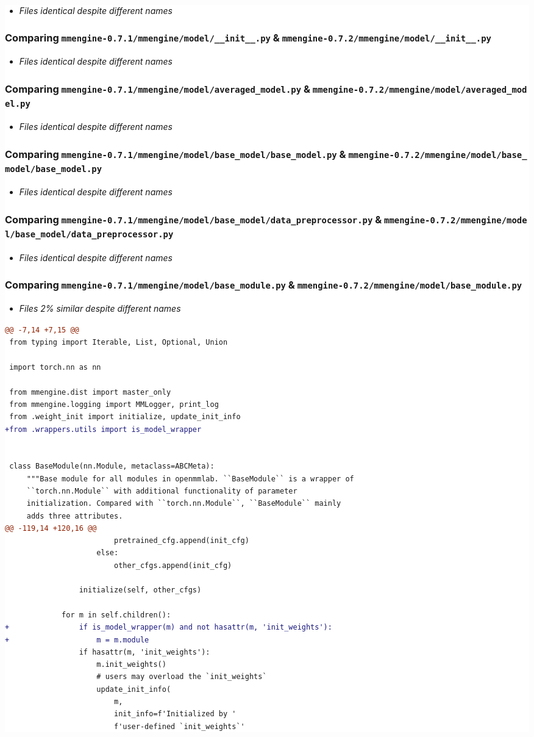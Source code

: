 * *Files identical despite different names*

### Comparing `mmengine-0.7.1/mmengine/model/__init__.py` & `mmengine-0.7.2/mmengine/model/__init__.py`

 * *Files identical despite different names*

### Comparing `mmengine-0.7.1/mmengine/model/averaged_model.py` & `mmengine-0.7.2/mmengine/model/averaged_model.py`

 * *Files identical despite different names*

### Comparing `mmengine-0.7.1/mmengine/model/base_model/base_model.py` & `mmengine-0.7.2/mmengine/model/base_model/base_model.py`

 * *Files identical despite different names*

### Comparing `mmengine-0.7.1/mmengine/model/base_model/data_preprocessor.py` & `mmengine-0.7.2/mmengine/model/base_model/data_preprocessor.py`

 * *Files identical despite different names*

### Comparing `mmengine-0.7.1/mmengine/model/base_module.py` & `mmengine-0.7.2/mmengine/model/base_module.py`

 * *Files 2% similar despite different names*

```diff
@@ -7,14 +7,15 @@
 from typing import Iterable, List, Optional, Union
 
 import torch.nn as nn
 
 from mmengine.dist import master_only
 from mmengine.logging import MMLogger, print_log
 from .weight_init import initialize, update_init_info
+from .wrappers.utils import is_model_wrapper
 
 
 class BaseModule(nn.Module, metaclass=ABCMeta):
     """Base module for all modules in openmmlab. ``BaseModule`` is a wrapper of
     ``torch.nn.Module`` with additional functionality of parameter
     initialization. Compared with ``torch.nn.Module``, ``BaseModule`` mainly
     adds three attributes.
@@ -119,14 +120,16 @@
                         pretrained_cfg.append(init_cfg)
                     else:
                         other_cfgs.append(init_cfg)
 
                 initialize(self, other_cfgs)
 
             for m in self.children():
+                if is_model_wrapper(m) and not hasattr(m, 'init_weights'):
+                    m = m.module
                 if hasattr(m, 'init_weights'):
                     m.init_weights()
                     # users may overload the `init_weights`
                     update_init_info(
                         m,
                         init_info=f'Initialized by '
                         f'user-defined `init_weights`'
```
